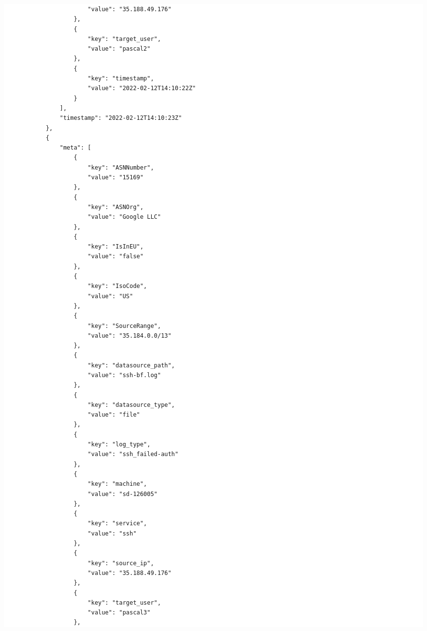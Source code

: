 ```
                        "value": "35.188.49.176"
                    },
                    {
                        "key": "target_user",
                        "value": "pascal2"
                    },
                    {
                        "key": "timestamp",
                        "value": "2022-02-12T14:10:22Z"
                    }
                ],
                "timestamp": "2022-02-12T14:10:23Z"
            },
            {
                "meta": [
                    {
                        "key": "ASNNumber",
                        "value": "15169"
                    },
                    {
                        "key": "ASNOrg",
                        "value": "Google LLC"
                    },
                    {
                        "key": "IsInEU",
                        "value": "false"
                    },
                    {
                        "key": "IsoCode",
                        "value": "US"
                    },
                    {
                        "key": "SourceRange",
                        "value": "35.184.0.0/13"
                    },
                    {
                        "key": "datasource_path",
                        "value": "ssh-bf.log"
                    },
                    {
                        "key": "datasource_type",
                        "value": "file"
                    },
                    {
                        "key": "log_type",
                        "value": "ssh_failed-auth"
                    },
                    {
                        "key": "machine",
                        "value": "sd-126005"
                    },
                    {
                        "key": "service",
                        "value": "ssh"
                    },
                    {
                        "key": "source_ip",
                        "value": "35.188.49.176"
                    },
                    {
                        "key": "target_user",
                        "value": "pascal3"
                    },
```